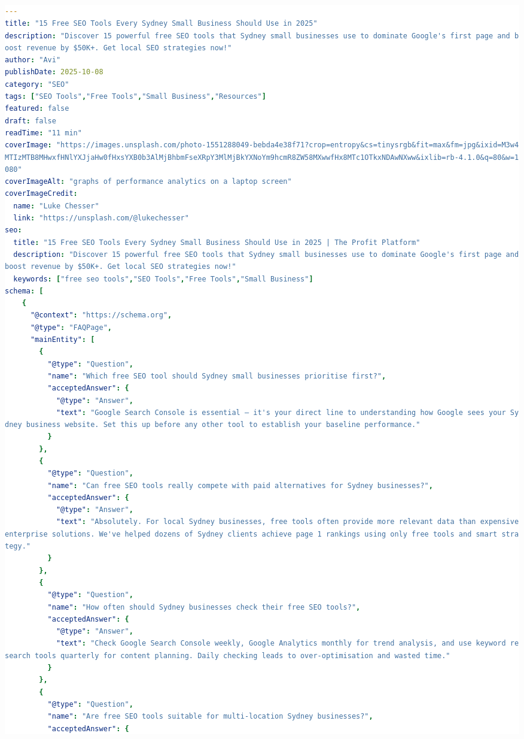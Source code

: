 ```yaml
---
title: "15 Free SEO Tools Every Sydney Small Business Should Use in 2025"
description: "Discover 15 powerful free SEO tools that Sydney small businesses use to dominate Google's first page and boost revenue by $50K+. Get local SEO strategies now!"
author: "Avi"
publishDate: 2025-10-08
category: "SEO"
tags: ["SEO Tools","Free Tools","Small Business","Resources"]
featured: false
draft: false
readTime: "11 min"
coverImage: "https://images.unsplash.com/photo-1551288049-bebda4e38f71?crop=entropy&cs=tinysrgb&fit=max&fm=jpg&ixid=M3w4MTIzMTB8MHwxfHNlYXJjaHw0fHxsYXB0b3AlMjBhbmFseXRpY3MlMjBkYXNoYm9hcmR8ZW58MXwwfHx8MTc1OTkxNDAwNXww&ixlib=rb-4.1.0&q=80&w=1080"
coverImageAlt: "graphs of performance analytics on a laptop screen"
coverImageCredit:
  name: "Luke Chesser"
  link: "https://unsplash.com/@lukechesser"
seo:
  title: "15 Free SEO Tools Every Sydney Small Business Should Use in 2025 | The Profit Platform"
  description: "Discover 15 powerful free SEO tools that Sydney small businesses use to dominate Google's first page and boost revenue by $50K+. Get local SEO strategies now!"
  keywords: ["free seo tools","SEO Tools","Free Tools","Small Business"]
schema: [
    {
      "@context": "https://schema.org",
      "@type": "FAQPage",
      "mainEntity": [
        {
          "@type": "Question",
          "name": "Which free SEO tool should Sydney small businesses prioritise first?",
          "acceptedAnswer": {
            "@type": "Answer",
            "text": "Google Search Console is essential – it's your direct line to understanding how Google sees your Sydney business website. Set this up before any other tool to establish your baseline performance."
          }
        },
        {
          "@type": "Question",
          "name": "Can free SEO tools really compete with paid alternatives for Sydney businesses?",
          "acceptedAnswer": {
            "@type": "Answer",
            "text": "Absolutely. For local Sydney businesses, free tools often provide more relevant data than expensive enterprise solutions. We've helped dozens of Sydney clients achieve page 1 rankings using only free tools and smart strategy."
          }
        },
        {
          "@type": "Question",
          "name": "How often should Sydney businesses check their free SEO tools?",
          "acceptedAnswer": {
            "@type": "Answer",
            "text": "Check Google Search Console weekly, Google Analytics monthly for trend analysis, and use keyword research tools quarterly for content planning. Daily checking leads to over-optimisation and wasted time."
          }
        },
        {
          "@type": "Question",
          "name": "Are free SEO tools suitable for multi-location Sydney businesses?",
          "acceptedAnswer": {
```